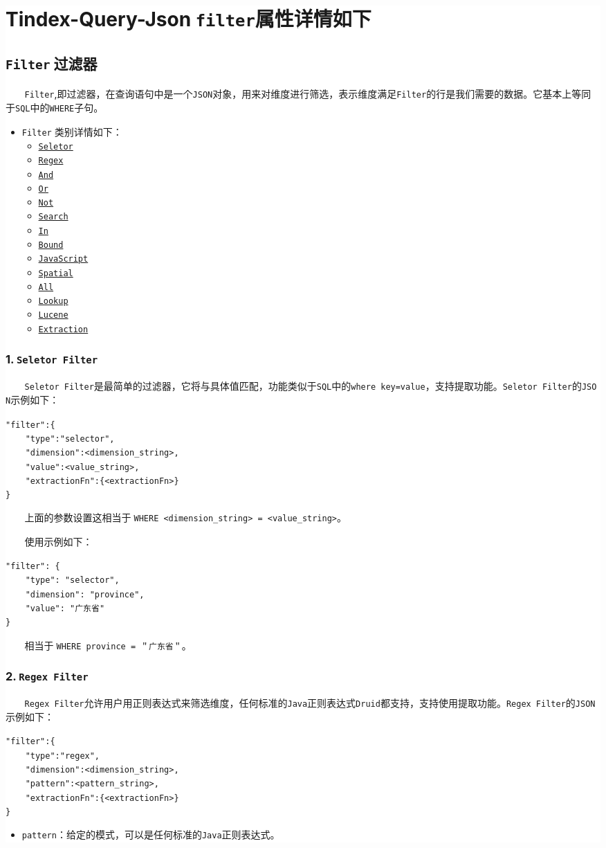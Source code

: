 # Tindex-Query-Json `filter`属性详情如下

## `Filter` 过滤器

&#160; &#160; &#160; &#160;`Filter`,即过滤器，在查询语句中是一个`JSON`对象，用来对维度进行筛选，表示维度满足`Filter`的行是我们需要的数据。它基本上等同于`SQL`中的`WHERE`子句。
- `Filter` 类别详情如下：
  - [`Seletor`](#Filter-Seletor)
  - [`Regex`](#Filter-Regex)
  - [`And`](#Filter-And)
  - [`Or`](#Filter-Or)
  - [`Not`](#Filter-Not)
  - [`Search`](#Filter-Search)
  - [`In`](#Filter-In)
  - [`Bound`](#Filter-Bound)
  - [`JavaScript`](#Filter-JavaScript)
  - [`Spatial`](#Filter-Spatial)
  - [`All`](#Filter-All)
  - [`Lookup`](#Filter-Lookup)
  - [`Lucene`](#Filter-Lucene)
  - [`Extraction`](#Filter-Extraction)
### <a id="Filter-Seletor" href="Filter-Seletor"></a>1. `Seletor Filter`
&#160; &#160; &#160; &#160;`Seletor Filter`是最简单的过滤器，它将与具体值匹配，功能类似于`SQL`中的`where key=value`，支持提取功能。`Seletor Filter`的`JSON`示例如下：
```
"filter":{
    "type":"selector",
    "dimension":<dimension_string>,
    "value":<value_string>,
    "extractionFn":{<extractionFn>}
}
```
&#160; &#160; &#160; &#160;上面的参数设置这相当于 `WHERE <dimension_string> = <value_string>`。 

&#160; &#160; &#160; &#160;使用示例如下：
```
"filter": {
    "type": "selector",
    "dimension": "province",
    "value": "广东省"
}
```
&#160; &#160; &#160; &#160;相当于 `WHERE province = ＂广东省＂`。
### <a id="Regex" href="Regex"></a>2. `Regex Filter` 
&#160; &#160; &#160; &#160;`Regex Filter`允许用户用正则表达式来筛选维度，任何标准的`Java`正则表达式`Druid`都支持，支持使用提取功能。`Regex Filter`的`JSON`示例如下：

```
"filter":{
    "type":"regex",
    "dimension":<dimension_string>,
    "pattern":<pattern_string>,
    "extractionFn":{<extractionFn>}
}
```
- `pattern`：给定的模式，可以是任何标准的`Java`正则表达式。
